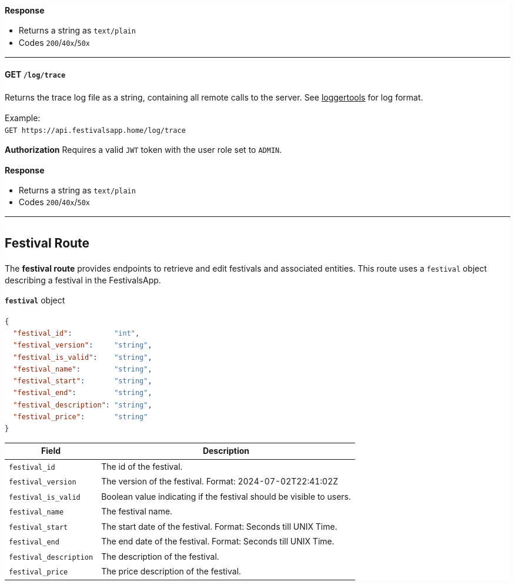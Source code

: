 **Response**

* Returns a string as `text/plain`
* Codes `200`/`40x`/`50x`

------------------------------------------------------------------------------------

#### GET `/log/trace`

Returns the trace log file as a string, containing all remote calls to the server.
See [loggertools](https://github.com/Festivals-App/festivals-server-tools/blob/main/DOCUMENTATION.md#loggertools) for log format.

Example:  
  `GET https://api.festivalsapp.home/log/trace`

**Authorization**
Requires a valid `JWT` token with the user role set to `ADMIN`.

**Response**

* Returns a string as `text/plain`
* Codes `200`/`40x`/`50x`

------------------------------------------------------------------------------------

## Festival Route

The **festival route** provides endpoints to retrieve and edit festivals and associated entities.
This route uses a `festival` object describing a festival in the FestivalsApp.

**`festival`** object

```json
{
  "festival_id":          "int",
  "festival_version":     "string",
  "festival_is_valid":    "string",
  "festival_name":        "string",
  "festival_start":       "string",
  "festival_end":         "string",
  "festival_description": "string",
  "festival_price":       "string"
}
```

| Field                  | Description                                                          |
|------------------------|----------------------------------------------------------------------|
| `festival_id`          | The id of the festival.                                              |
| `festival_version`     | The version of the festival. Format: 2024-07-02T22:41:02Z            |
| `festival_is_valid`    | Boolean value indicating if the festival should be visible to users. |
| `festival_name`        | The festival name.                                                   |
| `festival_start`       | The start date of the festival. Format: Seconds till UNIX Time.      |  
| `festival_end`         | The end date of the festival. Format: Seconds till UNIX Time.        |
| `festival_description` | The description of the festival.                                     |
| `festival_price`       | The price description of the festival.                               |
